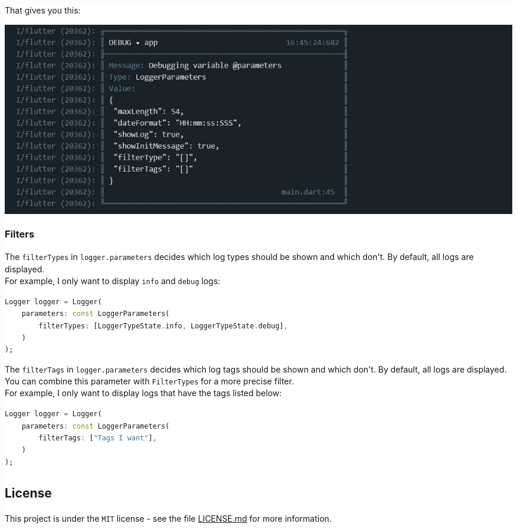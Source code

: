 That gives you this:

<div style="background-color:#192229; width: 100%;">
  <p align="left">
    <img src="assets/img/log_debug.jpg"  width="600">
  </p>
</div>

### Filters

The ``filterTypes`` in ``logger.parameters`` decides which log types should be shown and which don't.
By default, all logs are displayed.\
For example, I only want to display ``info`` and ``debug`` logs:

```dart
Logger logger = Logger(
    parameters: const LoggerParameters(
        filterTypes: [LoggerTypeState.info, LoggerTypeState.debug], 
    )
);
```

The ``filterTags`` in ``logger.parameters`` decides which log tags should be shown and which don't.
By default, all logs are displayed.\
You can combine this parameter with ``FilterTypes`` for a more precise filter.\
For example, I only want to display logs that have the tags listed below:

```dart
Logger logger = Logger(
    parameters: const LoggerParameters(
        filterTags: ["Tags I want"], 
    )
);
```

## License

This project is under the `MIT` license - see the file [LICENSE.md](LICENSE.md) for more information.
